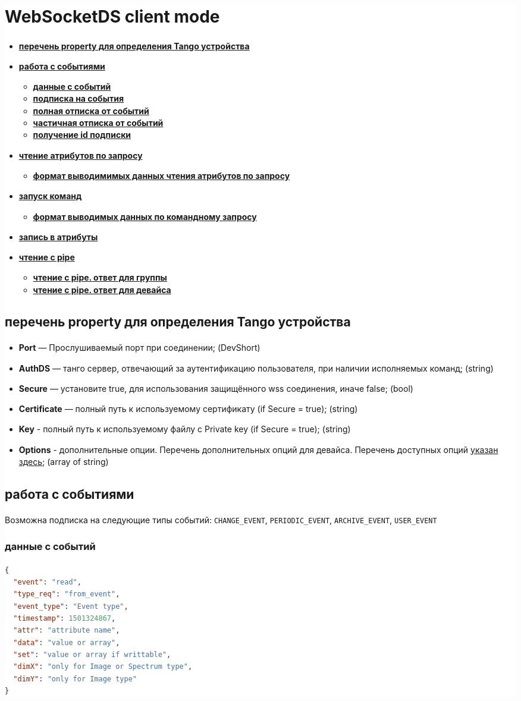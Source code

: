 # WebSocketDS client mode

- **[перечень property для определения Tango устройства](#перечень-property-для-определения-tango-устройства)**

- **[работа с событиями](#работа-с-событиями)**
  - **[данные с событий](#данные-с-событий)**
  - **[подписка на события](#подписка-на-события)**
  - **[полная отписка от событий](#полная-отписка-от-событий)**
  - **[частичная отписка от событий](#частичная-отписка-от-событий)**
  - **[получение id подписки](#получение-id-подписки)**

- **[чтение атрибутов по запросу](#чтение-атрибутов-по-запросу)**
  - **[формат выводимимых данных чтения атрибутов по запросу](#формат-выводимимых-данных-чтения-атрибутов-по-запросу)**

- **[запуск команд](#запуск-команд)**
  - **[формат выводимых данных по командному запросу](#формат-выводимых-данных-по-командному-запросу)**

- **[запись в атрибуты](#запись-в-атрибуты)**

- **[чтение с pipe](#чтение-с-pipe)**
  - **[чтение с pipe. ответ для группы](#чтение-с-pipe.-ответ-для-группы)**
  - **[чтение с pipe. ответ для девайса](#чтение-с-pipe.-ответ-для-девайса)**

## перечень property для определения Tango устройства

- **Port** — Прослушиваемый порт при соединении; (DevShort)

- **AuthDS** — танго сервер, отвечающий за аутентификацию пользователя, при наличии исполняемых команд; (string)

- **Secure** — установите true, для использования защищённого wss соединения, иначе false; (bool)

- **Certificate** — полный путь к используемому сертификату (if Secure = true); (string)

- **Key** - полный путь к используемому файлу с Private key (if Secure = true); (string)

- **Options** - дополнительные опции. Перечень дополнительных опций для девайса. Перечень доступных опций [указан здесь](../README_RUS.md#список-возможных-значений-в-property-options); (array of string)

## работа с событиями

Возможна подписка на следующие типы событий: `CHANGE_EVENT`, `PERIODIC_EVENT`, `ARCHIVE_EVENT`, `USER_EVENT`

### данные с событий

```json
{
  "event": "read",
  "type_req": "from_event",
  "event_type": "Event type",
  "timestamp": 1501324867,
  "attr": "attribute name",
  "data": "value or array",
  "set": "value or array if writtable",
  "dimX": "only for Image or Spectrum type",
  "dimY": "only for Image type"
}
```
